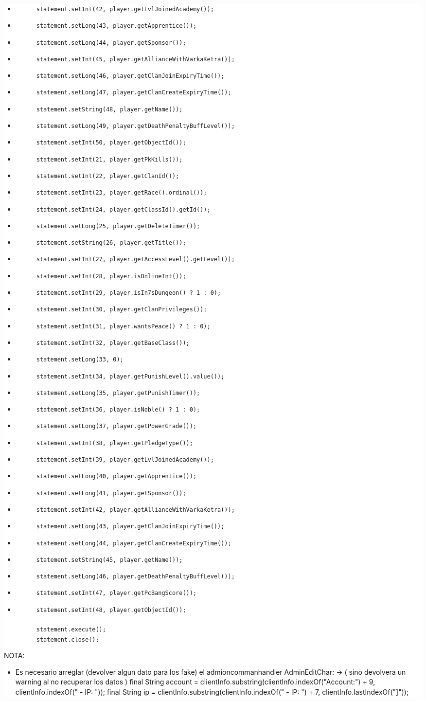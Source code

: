 -			statement.setInt(42, player.getLvlJoinedAcademy());
-			statement.setLong(43, player.getApprentice());
-			statement.setLong(44, player.getSponsor());
-			statement.setInt(45, player.getAllianceWithVarkaKetra());
-			statement.setLong(46, player.getClanJoinExpiryTime());
-			statement.setLong(47, player.getClanCreateExpiryTime());
-			statement.setString(48, player.getName());
-			statement.setLong(49, player.getDeathPenaltyBuffLevel());
-			statement.setInt(50, player.getObjectId());
+			statement.setInt(21, player.getPkKills());			
+			statement.setInt(22, player.getClanId());
+			statement.setInt(23, player.getRace().ordinal());
+			statement.setInt(24, player.getClassId().getId());
+			statement.setLong(25, player.getDeleteTimer());
+			statement.setString(26, player.getTitle());
+			statement.setInt(27, player.getAccessLevel().getLevel());
+			statement.setInt(28, player.isOnlineInt());
+			statement.setInt(29, player.isIn7sDungeon() ? 1 : 0);
+			statement.setInt(30, player.getClanPrivileges());
+			statement.setInt(31, player.wantsPeace() ? 1 : 0);
+			statement.setInt(32, player.getBaseClass());			
+			statement.setLong(33, 0);
+			statement.setInt(34, player.getPunishLevel().value());
+			statement.setLong(35, player.getPunishTimer());
+			statement.setInt(36, player.isNoble() ? 1 : 0);
+			statement.setLong(37, player.getPowerGrade());
+			statement.setInt(38, player.getPledgeType());						
+			statement.setInt(39, player.getLvlJoinedAcademy());
+			statement.setLong(40, player.getApprentice());
+			statement.setLong(41, player.getSponsor());
+			statement.setInt(42, player.getAllianceWithVarkaKetra());
+			statement.setLong(43, player.getClanJoinExpiryTime());
+			statement.setLong(44, player.getClanCreateExpiryTime());
+			statement.setString(45, player.getName());
+			statement.setLong(46, player.getDeathPenaltyBuffLevel());
+			statement.setInt(47, player.getPcBangScore());
+			statement.setInt(48, player.getObjectId());
     		
     		statement.execute();
     		statement.close();


NOTA:


+ Es necesario arreglar (devolver algun dato para los fake) el admioncommanhandler AdminEditChar: -> ( sino devolvera un warning al no recuperar los datos )
  final String account = clientInfo.substring(clientInfo.indexOf("Account:") + 9, clientInfo.indexOf(" - IP: "));
  final String ip = clientInfo.substring(clientInfo.indexOf(" - IP: ") + 7, clientInfo.lastIndexOf("]"));
